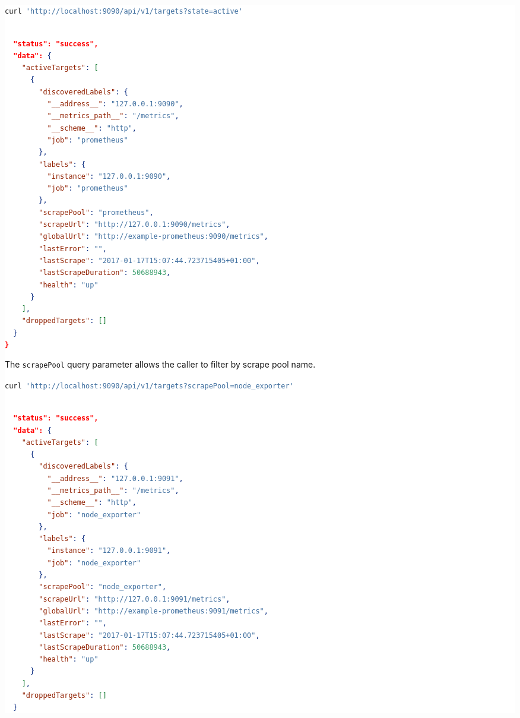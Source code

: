 ```bash
curl 'http://localhost:9090/api/v1/targets?state=active'
```

```json

  "status": "success",
  "data": {
    "activeTargets": [
      {
        "discoveredLabels": {
          "__address__": "127.0.0.1:9090",
          "__metrics_path__": "/metrics",
          "__scheme__": "http",
          "job": "prometheus"
        },
        "labels": {
          "instance": "127.0.0.1:9090",
          "job": "prometheus"
        },
        "scrapePool": "prometheus",
        "scrapeUrl": "http://127.0.0.1:9090/metrics",
        "globalUrl": "http://example-prometheus:9090/metrics",
        "lastError": "",
        "lastScrape": "2017-01-17T15:07:44.723715405+01:00",
        "lastScrapeDuration": 50688943,
        "health": "up"
      }
    ],
    "droppedTargets": []
  }
}
```

The `scrapePool` query parameter allows the caller to filter by scrape pool name.

```bash
curl 'http://localhost:9090/api/v1/targets?scrapePool=node_exporter'
```

```json

  "status": "success",
  "data": {
    "activeTargets": [
      {
        "discoveredLabels": {
          "__address__": "127.0.0.1:9091",
          "__metrics_path__": "/metrics",
          "__scheme__": "http",
          "job": "node_exporter"
        },
        "labels": {
          "instance": "127.0.0.1:9091",
          "job": "node_exporter"
        },
        "scrapePool": "node_exporter",
        "scrapeUrl": "http://127.0.0.1:9091/metrics",
        "globalUrl": "http://example-prometheus:9091/metrics",
        "lastError": "",
        "lastScrape": "2017-01-17T15:07:44.723715405+01:00",
        "lastScrapeDuration": 50688943,
        "health": "up"
      }
    ],
    "droppedTargets": []
  }
```